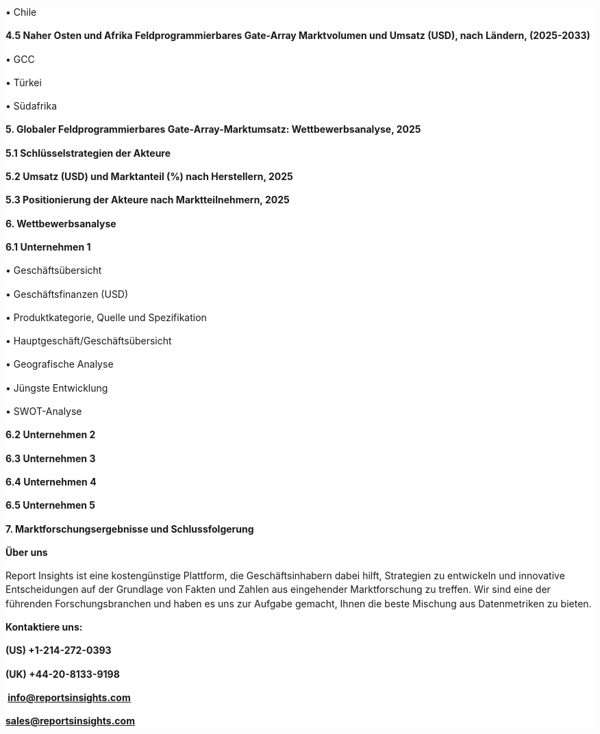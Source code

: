 • Chile

<strong>4.5 Naher Osten und Afrika Feldprogrammierbares Gate-Array Marktvolumen und Umsatz (USD), nach Ländern, (2025-2033)</strong>

• GCC

• Türkei

• Südafrika

<strong>5. Globaler Feldprogrammierbares Gate-Array-Marktumsatz: Wettbewerbsanalyse, 2025</strong>

<strong>5.1 Schlüsselstrategien der Akteure</strong>

<strong>5.2 Umsatz (USD) und Marktanteil (%) nach Herstellern, 2025</strong>

<strong>5.3 Positionierung der Akteure nach Marktteilnehmern, 2025</strong>

<strong>6. Wettbewerbsanalyse</strong>

<strong>6.1 Unternehmen 1</strong>

• Geschäftsübersicht

• Geschäftsfinanzen (USD)

• Produktkategorie, Quelle und Spezifikation

• Hauptgeschäft/Geschäftsübersicht

• Geografische Analyse

• Jüngste Entwicklung

• SWOT-Analyse

<strong>6.2 Unternehmen 2</strong>

<strong>6.3 Unternehmen 3</strong>

<strong>6.4 Unternehmen 4</strong>

<strong>6.5 Unternehmen 5</strong>

<strong>7. Marktforschungsergebnisse und Schlussfolgerung</strong>

<strong>Über uns</strong>

Report Insights ist eine kostengünstige Plattform, die Geschäftsinhabern dabei hilft, Strategien zu entwickeln und innovative Entscheidungen auf der Grundlage von Fakten und Zahlen aus eingehender Marktforschung zu treffen. Wir sind eine der führenden Forschungsbranchen und haben es uns zur Aufgabe gemacht, Ihnen die beste Mischung aus Datenmetriken zu bieten.

<strong>Kontaktiere uns:</strong>

<strong>(US) +1-214-272-0393</strong>

<strong>(UK) +44-20-8133-9198</strong>

<strong> </strong><a href=info@reportsinsights.com><strong><u>info@reportsinsights.com</u></strong></a>

<a href=sales@reportsinsights.com><strong><u>sales@reportsinsights.com</u></strong></a>
